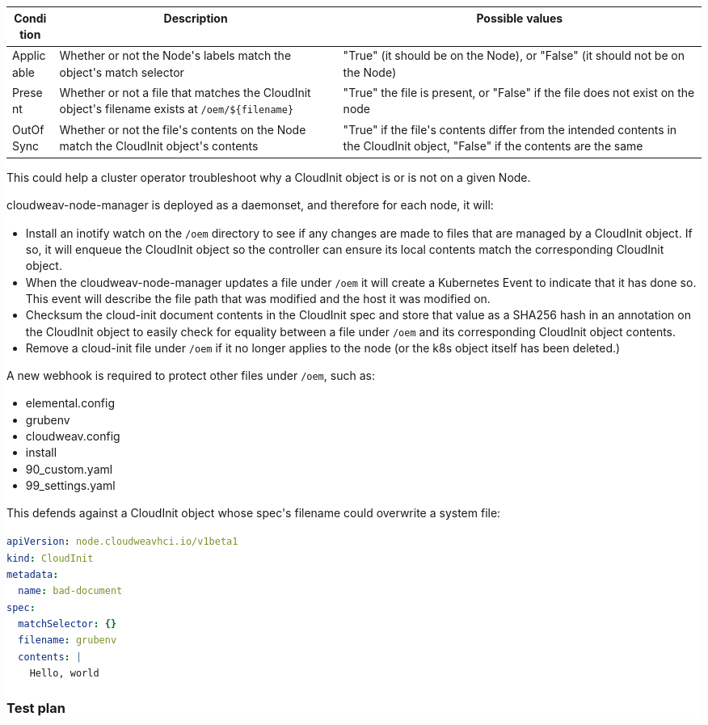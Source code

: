 | Condition | Description | Possible values |
| - | - | - |
| Applicable | Whether or not the Node's labels match the object's match selector | "True" (it should be on the Node), or "False" (it should not be on the Node) |
| Present | Whether or not a file that matches the CloudInit object's filename exists at `/oem/${filename}` | "True" the file is present, or "False" if the file does not exist on the node |
| OutOfSync | Whether or not the file's contents on the Node match the CloudInit object's contents | "True" if the file's contents differ from the intended contents in the CloudInit object, "False" if the contents are the same |

This could help a cluster operator troubleshoot why a CloudInit object is or is not
on a given Node.

cloudweav-node-manager is deployed as a daemonset, and therefore for each node, it will:

* Install an inotify watch on the `/oem` directory to see if any changes are
  made to files that are managed by a CloudInit object. If so, it will enqueue
  the CloudInit object so the controller can ensure its local contents match the
  corresponding CloudInit object.
* When the cloudweav-node-manager updates a file under `/oem` it will create a
  Kubernetes Event to indicate that it has done so. This event will describe the
  file path that was modified and the host it was modified on.
* Checksum the cloud-init document contents in the CloudInit spec and store
  that value as a SHA256 hash in an annotation on the CloudInit object
  to easily check for equality between a file under `/oem` and its
  corresponding CloudInit object contents.
* Remove a cloud-init file under `/oem` if it no longer applies to the node (or
  the k8s object itself has been deleted.)

A new webhook is required to protect other files under `/oem`, such as:

* elemental.config
* grubenv
* cloudweav.config
* install
* 90_custom.yaml
* 99_settings.yaml

This defends against a CloudInit object whose spec's filename could overwrite
a system file:


```yaml
apiVersion: node.cloudweavhci.io/v1beta1
kind: CloudInit
metadata:
  name: bad-document
spec:
  matchSelector: {}
  filename: grubenv
  contents: |
    Hello, world
```

### Test plan
